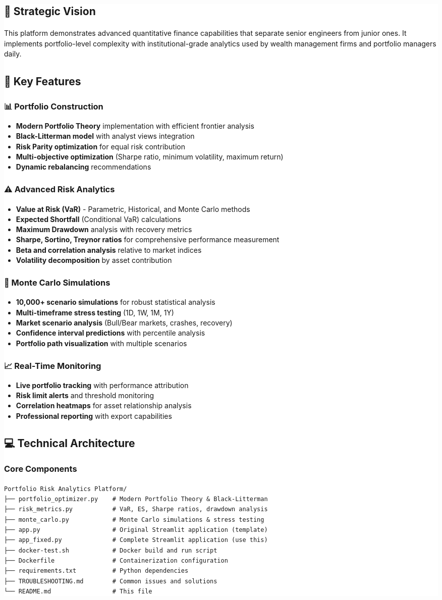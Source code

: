 ## 🎯 Strategic Vision

This platform demonstrates advanced quantitative finance capabilities that separate senior engineers from junior ones. It implements portfolio-level complexity with institutional-grade analytics used by wealth management firms and portfolio managers daily.

## 🚀 Key Features

### 📊 Portfolio Construction

- **Modern Portfolio Theory** implementation with efficient frontier analysis
- **Black-Litterman model** with analyst views integration
- **Risk Parity optimization** for equal risk contribution
- **Multi-objective optimization** (Sharpe ratio, minimum volatility, maximum return)
- **Dynamic rebalancing** recommendations

### ⚠️ Advanced Risk Analytics

- **Value at Risk (VaR)** - Parametric, Historical, and Monte Carlo methods
- **Expected Shortfall** (Conditional VaR) calculations
- **Maximum Drawdown** analysis with recovery metrics
- **Sharpe, Sortino, Treynor ratios** for comprehensive performance measurement
- **Beta and correlation analysis** relative to market indices
- **Volatility decomposition** by asset contribution

### 🎲 Monte Carlo Simulations

- **10,000+ scenario simulations** for robust statistical analysis
- **Multi-timeframe stress testing** (1D, 1W, 1M, 1Y)
- **Market scenario analysis** (Bull/Bear markets, crashes, recovery)
- **Confidence interval predictions** with percentile analysis
- **Portfolio path visualization** with multiple scenarios

### 📈 Real-Time Monitoring

- **Live portfolio tracking** with performance attribution
- **Risk limit alerts** and threshold monitoring
- **Correlation heatmaps** for asset relationship analysis
- **Professional reporting** with export capabilities

## 💻 Technical Architecture

### Core Components

```
Portfolio Risk Analytics Platform/
├── portfolio_optimizer.py    # Modern Portfolio Theory & Black-Litterman
├── risk_metrics.py           # VaR, ES, Sharpe ratios, drawdown analysis
├── monte_carlo.py            # Monte Carlo simulations & stress testing
├── app.py                    # Original Streamlit application (template)
├── app_fixed.py              # Complete Streamlit application (use this)
├── docker-test.sh            # Docker build and run script
├── Dockerfile                # Containerization configuration
├── requirements.txt          # Python dependencies
├── TROUBLESHOOTING.md        # Common issues and solutions
└── README.md                 # This file
```
